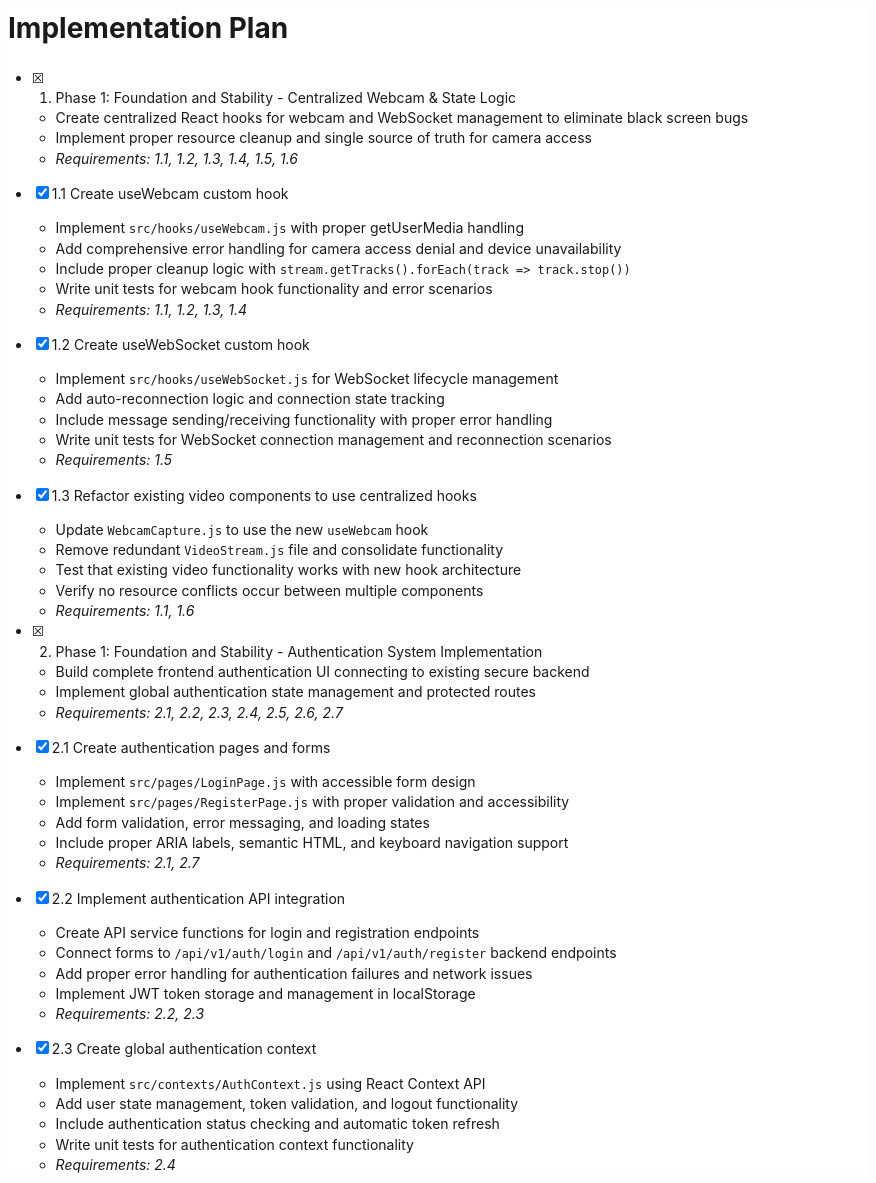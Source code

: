 # Implementation Plan

- [x] 1. Phase 1: Foundation and Stability - Centralized Webcam & State Logic

  - Create centralized React hooks for webcam and WebSocket management to eliminate black screen bugs
  - Implement proper resource cleanup and single source of truth for camera access
  - _Requirements: 1.1, 1.2, 1.3, 1.4, 1.5, 1.6_

- [x] 1.1 Create useWebcam custom hook

  - Implement `src/hooks/useWebcam.js` with proper getUserMedia handling
  - Add comprehensive error handling for camera access denial and device unavailability
  - Include proper cleanup logic with `stream.getTracks().forEach(track => track.stop())`
  - Write unit tests for webcam hook functionality and error scenarios
  - _Requirements: 1.1, 1.2, 1.3, 1.4_

- [x] 1.2 Create useWebSocket custom hook

  - Implement `src/hooks/useWebSocket.js` for WebSocket lifecycle management
  - Add auto-reconnection logic and connection state tracking
  - Include message sending/receiving functionality with proper error handling
  - Write unit tests for WebSocket connection management and reconnection scenarios
  - _Requirements: 1.5_

- [x] 1.3 Refactor existing video components to use centralized hooks

  - Update `WebcamCapture.js` to use the new `useWebcam` hook
  - Remove redundant `VideoStream.js` file and consolidate functionality
  - Test that existing video functionality works with new hook architecture
  - Verify no resource conflicts occur between multiple components
  - _Requirements: 1.1, 1.6_

- [x] 2. Phase 1: Foundation and Stability - Authentication System Implementation

  - Build complete frontend authentication UI connecting to existing secure backend
  - Implement global authentication state management and protected routes
  - _Requirements: 2.1, 2.2, 2.3, 2.4, 2.5, 2.6, 2.7_

- [x] 2.1 Create authentication pages and forms

  - Implement `src/pages/LoginPage.js` with accessible form design
  - Implement `src/pages/RegisterPage.js` with proper validation and accessibility
  - Add form validation, error messaging, and loading states
  - Include proper ARIA labels, semantic HTML, and keyboard navigation support
  - _Requirements: 2.1, 2.7_

- [x] 2.2 Implement authentication API integration

  - Create API service functions for login and registration endpoints
  - Connect forms to `/api/v1/auth/login` and `/api/v1/auth/register` backend endpoints
  - Add proper error handling for authentication failures and network issues
  - Implement JWT token storage and management in localStorage
  - _Requirements: 2.2, 2.3_

- [x] 2.3 Create global authentication context

  - Implement `src/contexts/AuthContext.js` using React Context API
  - Add user state management, token validation, and logout functionality
  - Include authentication status checking and automatic token refresh
  - Write unit tests for authentication context functionality
  - _Requirements: 2.4_
